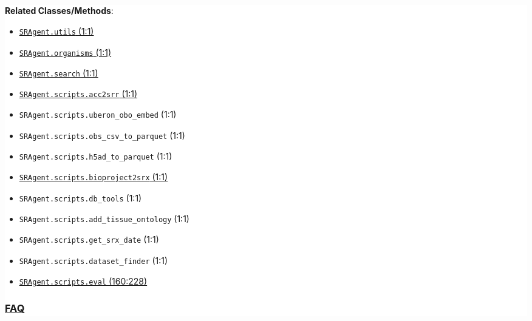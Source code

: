 



**Related Classes/Methods**:



- <a href="https://github.com/ArcInstitute/SRAgent/blob/main/SRAgent/utils.py#L1-L1" target="_blank" rel="noopener noreferrer">`SRAgent.utils` (1:1)</a>

- <a href="https://github.com/ArcInstitute/SRAgent/blob/main/SRAgent/organisms.py#L1-L1" target="_blank" rel="noopener noreferrer">`SRAgent.organisms` (1:1)</a>

- <a href="https://github.com/ArcInstitute/SRAgent/blob/main/SRAgent/search.py#L1-L1" target="_blank" rel="noopener noreferrer">`SRAgent.search` (1:1)</a>

- <a href="https://github.com/ArcInstitute/SRAgent/blob/main/scripts/acc2srr.py#L1-L1" target="_blank" rel="noopener noreferrer">`SRAgent.scripts.acc2srr` (1:1)</a>

- `SRAgent.scripts.uberon_obo_embed` (1:1)

- `SRAgent.scripts.obs_csv_to_parquet` (1:1)

- `SRAgent.scripts.h5ad_to_parquet` (1:1)

- <a href="https://github.com/ArcInstitute/SRAgent/blob/main/scripts/bioproject2srx.py#L1-L1" target="_blank" rel="noopener noreferrer">`SRAgent.scripts.bioproject2srx` (1:1)</a>

- `SRAgent.scripts.db_tools` (1:1)

- `SRAgent.scripts.add_tissue_ontology` (1:1)

- `SRAgent.scripts.get_srx_date` (1:1)

- `SRAgent.scripts.dataset_finder` (1:1)

- <a href="https://github.com/ArcInstitute/SRAgent/blob/main/scripts/eval.py#L160-L228" target="_blank" rel="noopener noreferrer">`SRAgent.scripts.eval` (160:228)</a>









### [FAQ](https://github.com/CodeBoarding/GeneratedOnBoardings/tree/main?tab=readme-ov-file#faq)